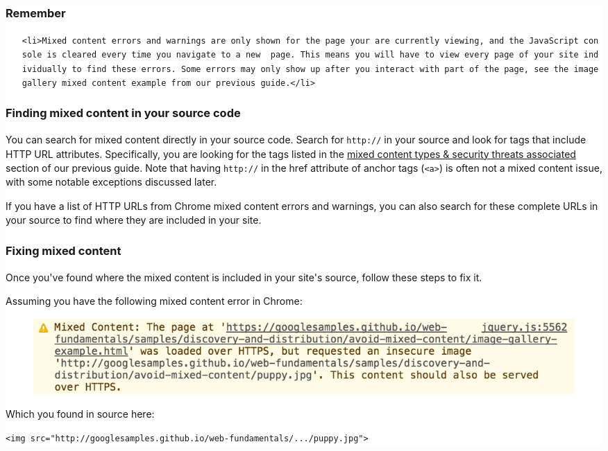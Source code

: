 


<div class="wf-highlight-list wf-highlight-list--remember" markdown="1">
  <h3 class="wf-highlight-list__title">Remember</h3>

  
  <ul class="wf-highlight-list__list">
    
    <li>Mixed content errors and warnings are only shown for the page your are currently viewing, and the JavaScript console is cleared every time you navigate to a new  page. This means you will have to view every page of your site individually to find these errors. Some errors may only show up after you interact with part of the page, see the image gallery mixed content example from our previous guide.</li>
    
  </ul>
  
</div>



### Finding mixed content in your source code

You can search for mixed content directly in your source code. Search for 
`http://` in your source and look for tags that include HTTP URL attributes. 
Specifically, you are looking for the tags listed in the [mixed content types & security threats associated](what-is-mixed-content#mixed-content-types--security-threats-associated) section of our previous guide. 
Note that having `http://` in the href attribute of anchor tags (`<a>`)
is often not a mixed content issue, with some notable exceptions discussed later. 

If you have a list of HTTP URLs from Chrome mixed content errors and warnings, 
you can also search for these complete URLs in your source to find where they 
are included in your site. 

### Fixing mixed content

Once you've found where the mixed content is included in your site's source, 
follow these steps to fix it.

Assuming you have the following mixed content error in Chrome:

<figure>
  <img src="imgs/image-gallery-warning.png" alt="Mixed Content: The page was loaded over HTTPS, but requested an insecure image. This content should also be served over HTTPS.">
</figure>

Which you found in source here:

<div class="highlight"><pre><code class="language-html" data-lang="html"><span class="nt">&lt;img</span> <span class="na">src=</span><span class="s">&quot;http://googlesamples.github.io/web-fundamentals/.../puppy.jpg&quot;</span><span class="nt">&gt;</span></code></pre></div>
